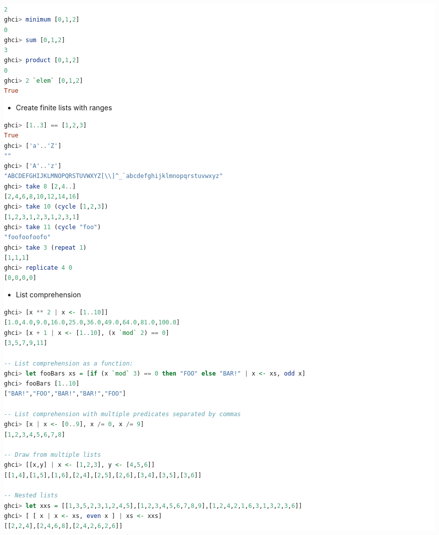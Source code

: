 ```haskell
2
ghci> minimum [0,1,2]
0
ghci> sum [0,1,2]
3
ghci> product [0,1,2]
0
ghci> 2 `elem` [0,1,2]
True
```

- Create finite lists with ranges
```haskell
ghci> [1..3] == [1,2,3]
True
ghci> ['a'..'Z']
""
ghci> ['A'..'z']
"ABCDEFGHIJKLMNOPQRSTUVWXYZ[\\]^_`abcdefghijklmnopqrstuvwxyz"
ghci> take 8 [2,4..]
[2,4,6,8,10,12,14,16]
ghci> take 10 (cycle [1,2,3])
[1,2,3,1,2,3,1,2,3,1]
ghci> take 11 (cycle "foo")
"foofoofoofo"
ghci> take 3 (repeat 1)
[1,1,1]
ghci> replicate 4 0
[0,0,0,0]
```

- List comprehension
```haskell
ghci> [x ** 2 | x <- [1..10]]
[1.0,4.0,9.0,16.0,25.0,36.0,49.0,64.0,81.0,100.0]
ghci> [x + 1 | x <- [1..10], (x `mod` 2) == 0]
[3,5,7,9,11]

-- List comprehension as a function:
ghci> let fooBars xs = [if (x `mod` 3) == 0 then "FOO" else "BAR!" | x <- xs, odd x]
ghci> fooBars [1..10]
["BAR!","FOO","BAR!","BAR!","FOO"]

-- List comprehension with multiple predicates separated by commas
ghci> [x | x <- [0..9], x /= 0, x /= 9]
[1,2,3,4,5,6,7,8]

-- Draw from multiple lists
ghci> [[x,y] | x <- [1,2,3], y <- [4,5,6]]
[[1,4],[1,5],[1,6],[2,4],[2,5],[2,6],[3,4],[3,5],[3,6]]

-- Nested lists
ghci> let xxs = [[1,3,5,2,3,1,2,4,5],[1,2,3,4,5,6,7,8,9],[1,2,4,2,1,6,3,1,3,2,3,6]]  
ghci> [ [ x | x <- xs, even x ] | xs <- xxs]  
[[2,2,4],[2,4,6,8],[2,4,2,6,2,6]]
```
